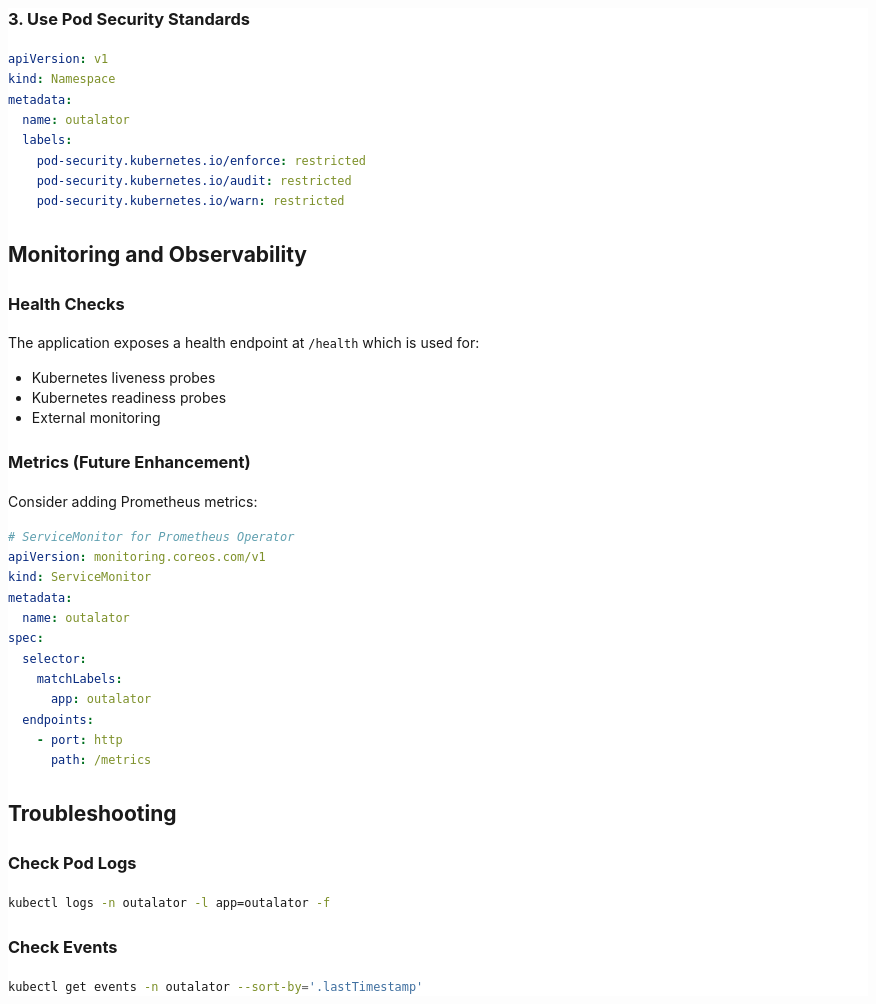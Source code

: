 ### 3. Use Pod Security Standards

```yaml
apiVersion: v1
kind: Namespace
metadata:
  name: outalator
  labels:
    pod-security.kubernetes.io/enforce: restricted
    pod-security.kubernetes.io/audit: restricted
    pod-security.kubernetes.io/warn: restricted
```

## Monitoring and Observability

### Health Checks

The application exposes a health endpoint at `/health` which is used for:
- Kubernetes liveness probes
- Kubernetes readiness probes
- External monitoring

### Metrics (Future Enhancement)

Consider adding Prometheus metrics:

```yaml
# ServiceMonitor for Prometheus Operator
apiVersion: monitoring.coreos.com/v1
kind: ServiceMonitor
metadata:
  name: outalator
spec:
  selector:
    matchLabels:
      app: outalator
  endpoints:
    - port: http
      path: /metrics
```

## Troubleshooting

### Check Pod Logs

```bash
kubectl logs -n outalator -l app=outalator -f
```

### Check Events

```bash
kubectl get events -n outalator --sort-by='.lastTimestamp'
```

